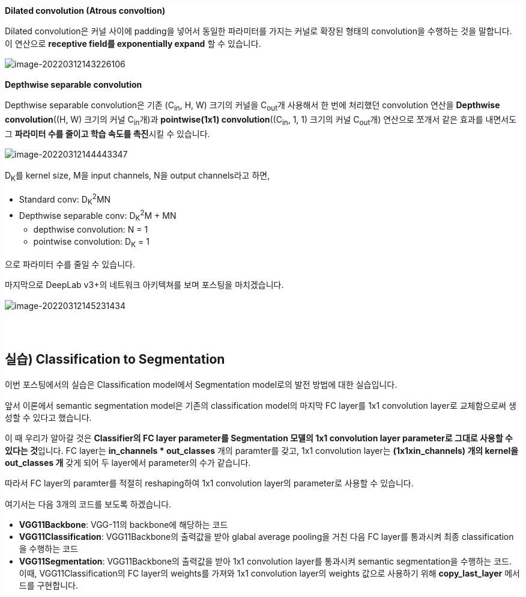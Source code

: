 



**Dilated convolution (Atrous convoltion)**

Dilated convolution은 커널 사이에 padding을 넣어서 동일한 파라미터를 가지는 커널로 확장된 형태의 convolution을 수행하는 것을 말합니다. 이 연산으로 **receptive field를 exponentially expand** 할 수 있습니다. 

![image-20220312143226106](https://user-images.githubusercontent.com/70505378/158005915-c23ed1aa-b0ba-4649-81e0-4c6c947da210.png)



**Depthwise separable convolution**

Depthwise separable convolution은 기존 (C<sub>in</sub>, H, W) 크기의 커널을 C<sub>out</sub>개 사용해서 한 번에 처리했던 convolution 연산을 **Depthwise convolution**((H, W) 크기의 커널 C<sub>in</sub>개)과 **pointwise(1x1) convolution**((C<sub>in</sub>, 1, 1) 크기의 커널 C<sub>out</sub>개) 연산으로 쪼개서 같은 효과를 내면서도 그 **파라미터 수를 줄이고 학습 속도를 촉진**시킬 수 있습니다. 

![image-20220312144443347](https://user-images.githubusercontent.com/70505378/158005916-d4b4ebee-d05c-454f-a72c-70f43d9c9dca.png)

D<sub>K</sub>를 kernel size, M을 input channels, N을 output channels라고 하면, 

* Standard conv: D<sub>K</sub><sup>2</sup>MN
* Depthwise separable conv: D<sub>K</sub><sup>2</sup>M + MN
  * depthwise convolution: N = 1
  * pointwise convolution: D<sub>K</sub> = 1

으로 파라미터 수를 줄일 수 있습니다. 

마지막으로 DeepLab v3+의 네트워크 아키텍쳐를 보며 포스팅을 마치겠습니다. 

![image-20220312145231434](https://user-images.githubusercontent.com/70505378/158005917-6d7658fa-26dc-42b1-9c58-146008898ad3.png)



<br>

## 실습) Classification to Segmentation

이번 포스팅에서의 실습은 Classification model에서 Segmentation model로의 발전 방법에 대한 실습입니다. 

앞서 이론에서 semantic segmentation model은 기존의 classification model의 마지막 FC layer를 1x1 convolution layer로 교체함으로써 생성할 수 있다고 했습니다. 

이 때 우리가 알아갈 것은 **Classifier의 FC layer parameter를 Segmentation 모델의 1x1 convolution layer parameter로 그대로 사용할 수 있다는 것**입니다. FC layer는 **in_channels * out_classes** 개의 paramter를 갖고, 1x1 convolution layer는 **(1x1xin_channels) 개의 kernel을 out_classes 개** 갖게 되어 두 layer에서 parameter의 수가 같습니다. 

따라서 FC layer의 paramter를 적절히 reshaping하여 1x1 convolution layer의 parameter로 사용할 수 있습니다. 

여기서는 다음 3개의 코드를 보도록 하겠습니다. 

*  **VGG11Backbone**: VGG-11의 backbone에 해당하는 코드
* **VGG11Classification**: VGG11Backbone의 출력값을 받아 glabal average pooling을 거친 다음 FC layer를 통과시켜 최종 classification을 수행하는 코드
* **VGG11Segmentation**: VGG11Backbone의 출력값을 받아 1x1 convolution layer를 통과시켜 semantic segmentation을 수행하는 코드. 이때, VGG11Classification의 FC layer의 weights를 가져와 1x1 convolution layer의 weights 값으로 사용하기 위해 **copy_last_layer** 메서드를 구현합니다. 
